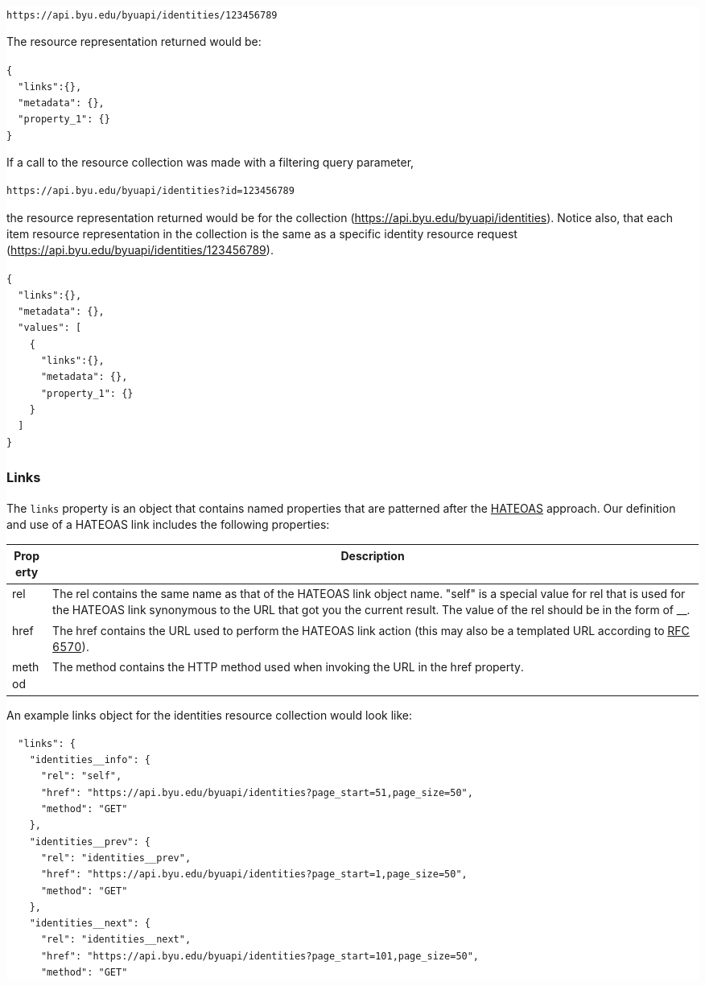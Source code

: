 ```
https://api.byu.edu/byuapi/identities/123456789
```

The resource representation returned would be:

```
{
  "links":{},
  "metadata": {},
  "property_1": {}
}
```

If a call to the resource collection was made with a filtering query parameter,

```
https://api.byu.edu/byuapi/identities?id=123456789
```

the resource representation returned would be for the collection (https://api.byu.edu/byuapi/identities). Notice also, that each item resource representation in the collection is the same as a specific identity resource request (https://api.byu.edu/byuapi/identities/123456789).

```
{
  "links":{},
  "metadata": {},
  "values": [
    {
      "links":{},
      "metadata": {},
      "property_1": {}
    }
  ]
}
```

### Links

The `links` property is an object that contains named properties that are patterned after the [HATEOAS](https://en.wikipedia.org/wiki/HATEOAS) approach. Our definition and use of a HATEOAS link includes the following properties:

|Property|Description
|-----|-----
|rel|The rel contains the same name as that of the HATEOAS link object name. "self" is a special value for rel that is used for the HATEOAS link synonymous to the URL that got you the current result. The value of the rel should be in the form of <resource-name>__<action>.
|href|The href contains the URL used to perform the HATEOAS link action (this may also be a templated URL according to [RFC 6570](https://tools.ietf.org/html/rfc6570)).
|method|The method contains the HTTP method used when invoking the URL in the href property.

An example links object for the identities resource collection would look like:

```
  "links": {
    "identities__info": {
      "rel": "self",
      "href": "https://api.byu.edu/byuapi/identities?page_start=51,page_size=50",
      "method": "GET"
    },
    "identities__prev": {
      "rel": "identities__prev",
      "href": "https://api.byu.edu/byuapi/identities?page_start=1,page_size=50",
      "method": "GET"
    },
    "identities__next": {
      "rel": "identities__next",
      "href": "https://api.byu.edu/byuapi/identities?page_start=101,page_size=50",
      "method": "GET"
```